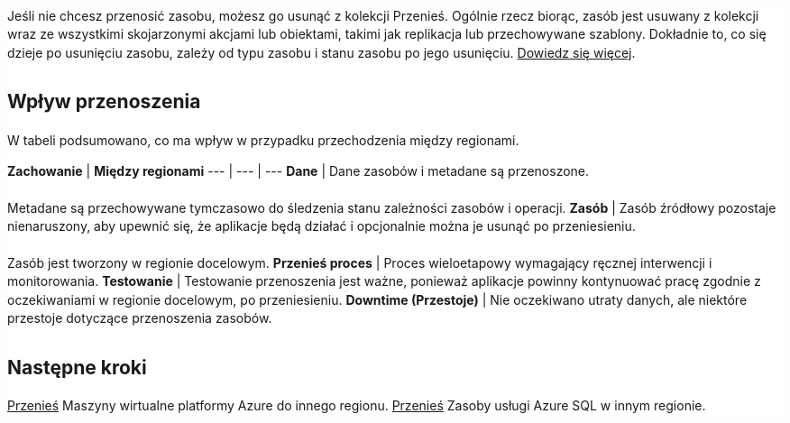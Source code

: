 Jeśli nie chcesz przenosić zasobu, możesz go usunąć z kolekcji Przenieś. Ogólnie rzecz biorąc, zasób jest usuwany z kolekcji wraz ze wszystkimi skojarzonymi akcjami lub obiektami, takimi jak replikacja lub przechowywane szablony. Dokładnie to, co się dzieje po usunięciu zasobu, zależy od typu zasobu i stanu zasobu po jego usunięciu. [Dowiedz się więcej](remove-move-resources.md).

## <a name="move-impact"></a>Wpływ przenoszenia

W tabeli podsumowano, co ma wpływ w przypadku przechodzenia między regionami.

**Zachowanie** | **Między regionami**
--- | --- | --- 
**Dane** | Dane zasobów i metadane są przenoszone.<br/><br/> Metadane są przechowywane tymczasowo do śledzenia stanu zależności zasobów i operacji.
**Zasób** | Zasób źródłowy pozostaje nienaruszony, aby upewnić się, że aplikacje będą działać i opcjonalnie można je usunąć po przeniesieniu.<br/><br/> Zasób jest tworzony w regionie docelowym.
**Przenieś proces** | Proces wieloetapowy wymagający ręcznej interwencji i monitorowania.
**Testowanie** | Testowanie przenoszenia jest ważne, ponieważ aplikacje powinny kontynuować pracę zgodnie z oczekiwaniami w regionie docelowym, po przeniesieniu.
**Downtime (Przestoje)** |  Nie oczekiwano utraty danych, ale niektóre przestoje dotyczące przenoszenia zasobów.



## <a name="next-steps"></a>Następne kroki

[Przenieś](tutorial-move-region-virtual-machines.md) Maszyny wirtualne platformy Azure do innego regionu.
[Przenieś](tutorial-move-region-sql.md) Zasoby usługi Azure SQL w innym regionie.
